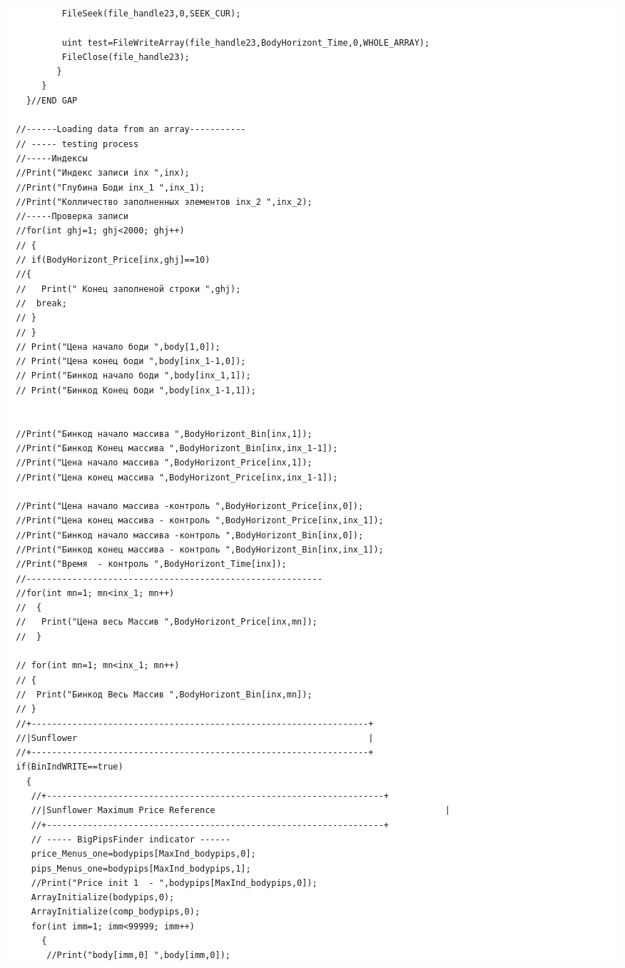                FileSeek(file_handle23,0,SEEK_CUR);

               uint test=FileWriteArray(file_handle23,BodyHorizont_Time,0,WHOLE_ARRAY);
               FileClose(file_handle23);
              }
           }
        }//END GAP

      //------Loading data from an array-----------
      // ----- testing process
      //-----Индексы
      //Print("Индекс записи inx ",inx);
      //Print("Глубина Боди inx_1 ",inx_1);
      //Print("Колличество заполненных элементов inx_2 ",inx_2);
      //-----Проверка записи
      //for(int ghj=1; ghj<2000; ghj++)
      // {
      // if(BodyHorizont_Price[inx,ghj]==10)
      //{
      //   Print(" Конец заполненой строки ",ghj);
      //  break;
      // }
      // }
      // Print("Цена начало боди ",body[1,0]);
      // Print("Цена конец боди ",body[inx_1-1,0]);
      // Print("Бинкод начало боди ",body[inx_1,1]);
      // Print("Бинкод Конец боди ",body[inx_1-1,1]);


      //Print("Бинкод начало массива ",BodyHorizont_Bin[inx,1]);
      //Print("Бинкод Конец массива ",BodyHorizont_Bin[inx,inx_1-1]);
      //Print("Цена начало массива ",BodyHorizont_Price[inx,1]);
      //Print("Цена конец массива ",BodyHorizont_Price[inx,inx_1-1]);

      //Print("Цена начало массива -контроль ",BodyHorizont_Price[inx,0]);
      //Print("Цена конец массива - контроль ",BodyHorizont_Price[inx,inx_1]);
      //Print("Бинкод начало массива -контроль ",BodyHorizont_Bin[inx,0]);
      //Print("Бинкод конец массива - контроль ",BodyHorizont_Bin[inx,inx_1]);
      //Print("Время  - контроль ",BodyHorizont_Time[inx]);
      //----------------------------------------------------------
      //for(int mn=1; mn<inx_1; mn++)
      //  {
      //   Print("Цена весь Массив ",BodyHorizont_Price[inx,mn]);
      //  }

      // for(int mn=1; mn<inx_1; mn++)
      // {
      //  Print("Бинкод Весь Массив ",BodyHorizont_Bin[inx,mn]);
      // }
      //+------------------------------------------------------------------+
      //|Sunflower                                                         |
      //+------------------------------------------------------------------+
      if(BinIndWRITE==true)
        {
         //+------------------------------------------------------------------+
         //|Sunflower Maximum Price Reference                                             |
         //+------------------------------------------------------------------+
         // ----- BigPipsFinder indicator ------
         price_Menus_one=bodypips[MaxInd_bodypips,0];
         pips_Menus_one=bodypips[MaxInd_bodypips,1];
         //Print("Price init 1  - ",bodypips[MaxInd_bodypips,0]);
         ArrayInitialize(bodypips,0);
         ArrayInitialize(comp_bodypips,0);
         for(int imm=1; imm<99999; imm++)
           {
            //Print("body[imm,0] ",body[imm,0]);
